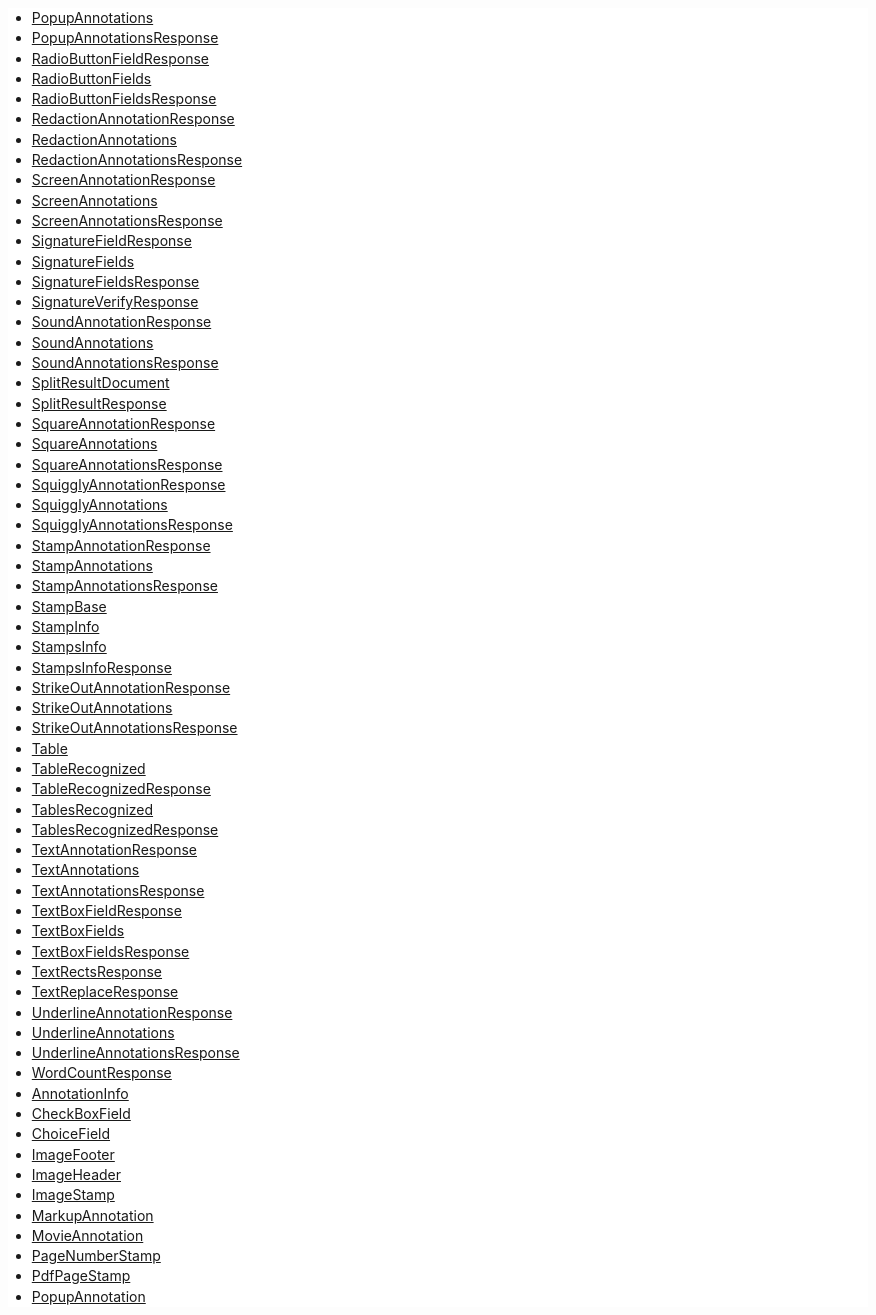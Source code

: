  - [PopupAnnotations](docs/PopupAnnotations.md)
 - [PopupAnnotationsResponse](docs/PopupAnnotationsResponse.md)
 - [RadioButtonFieldResponse](docs/RadioButtonFieldResponse.md)
 - [RadioButtonFields](docs/RadioButtonFields.md)
 - [RadioButtonFieldsResponse](docs/RadioButtonFieldsResponse.md)
 - [RedactionAnnotationResponse](docs/RedactionAnnotationResponse.md)
 - [RedactionAnnotations](docs/RedactionAnnotations.md)
 - [RedactionAnnotationsResponse](docs/RedactionAnnotationsResponse.md)
 - [ScreenAnnotationResponse](docs/ScreenAnnotationResponse.md)
 - [ScreenAnnotations](docs/ScreenAnnotations.md)
 - [ScreenAnnotationsResponse](docs/ScreenAnnotationsResponse.md)
 - [SignatureFieldResponse](docs/SignatureFieldResponse.md)
 - [SignatureFields](docs/SignatureFields.md)
 - [SignatureFieldsResponse](docs/SignatureFieldsResponse.md)
 - [SignatureVerifyResponse](docs/SignatureVerifyResponse.md)
 - [SoundAnnotationResponse](docs/SoundAnnotationResponse.md)
 - [SoundAnnotations](docs/SoundAnnotations.md)
 - [SoundAnnotationsResponse](docs/SoundAnnotationsResponse.md)
 - [SplitResultDocument](docs/SplitResultDocument.md)
 - [SplitResultResponse](docs/SplitResultResponse.md)
 - [SquareAnnotationResponse](docs/SquareAnnotationResponse.md)
 - [SquareAnnotations](docs/SquareAnnotations.md)
 - [SquareAnnotationsResponse](docs/SquareAnnotationsResponse.md)
 - [SquigglyAnnotationResponse](docs/SquigglyAnnotationResponse.md)
 - [SquigglyAnnotations](docs/SquigglyAnnotations.md)
 - [SquigglyAnnotationsResponse](docs/SquigglyAnnotationsResponse.md)
 - [StampAnnotationResponse](docs/StampAnnotationResponse.md)
 - [StampAnnotations](docs/StampAnnotations.md)
 - [StampAnnotationsResponse](docs/StampAnnotationsResponse.md)
 - [StampBase](docs/StampBase.md)
 - [StampInfo](docs/StampInfo.md)
 - [StampsInfo](docs/StampsInfo.md)
 - [StampsInfoResponse](docs/StampsInfoResponse.md)
 - [StrikeOutAnnotationResponse](docs/StrikeOutAnnotationResponse.md)
 - [StrikeOutAnnotations](docs/StrikeOutAnnotations.md)
 - [StrikeOutAnnotationsResponse](docs/StrikeOutAnnotationsResponse.md)
 - [Table](docs/Table.md)
 - [TableRecognized](docs/TableRecognized.md)
 - [TableRecognizedResponse](docs/TableRecognizedResponse.md)
 - [TablesRecognized](docs/TablesRecognized.md)
 - [TablesRecognizedResponse](docs/TablesRecognizedResponse.md)
 - [TextAnnotationResponse](docs/TextAnnotationResponse.md)
 - [TextAnnotations](docs/TextAnnotations.md)
 - [TextAnnotationsResponse](docs/TextAnnotationsResponse.md)
 - [TextBoxFieldResponse](docs/TextBoxFieldResponse.md)
 - [TextBoxFields](docs/TextBoxFields.md)
 - [TextBoxFieldsResponse](docs/TextBoxFieldsResponse.md)
 - [TextRectsResponse](docs/TextRectsResponse.md)
 - [TextReplaceResponse](docs/TextReplaceResponse.md)
 - [UnderlineAnnotationResponse](docs/UnderlineAnnotationResponse.md)
 - [UnderlineAnnotations](docs/UnderlineAnnotations.md)
 - [UnderlineAnnotationsResponse](docs/UnderlineAnnotationsResponse.md)
 - [WordCountResponse](docs/WordCountResponse.md)
 - [AnnotationInfo](docs/AnnotationInfo.md)
 - [CheckBoxField](docs/CheckBoxField.md)
 - [ChoiceField](docs/ChoiceField.md)
 - [ImageFooter](docs/ImageFooter.md)
 - [ImageHeader](docs/ImageHeader.md)
 - [ImageStamp](docs/ImageStamp.md)
 - [MarkupAnnotation](docs/MarkupAnnotation.md)
 - [MovieAnnotation](docs/MovieAnnotation.md)
 - [PageNumberStamp](docs/PageNumberStamp.md)
 - [PdfPageStamp](docs/PdfPageStamp.md)
 - [PopupAnnotation](docs/PopupAnnotation.md)